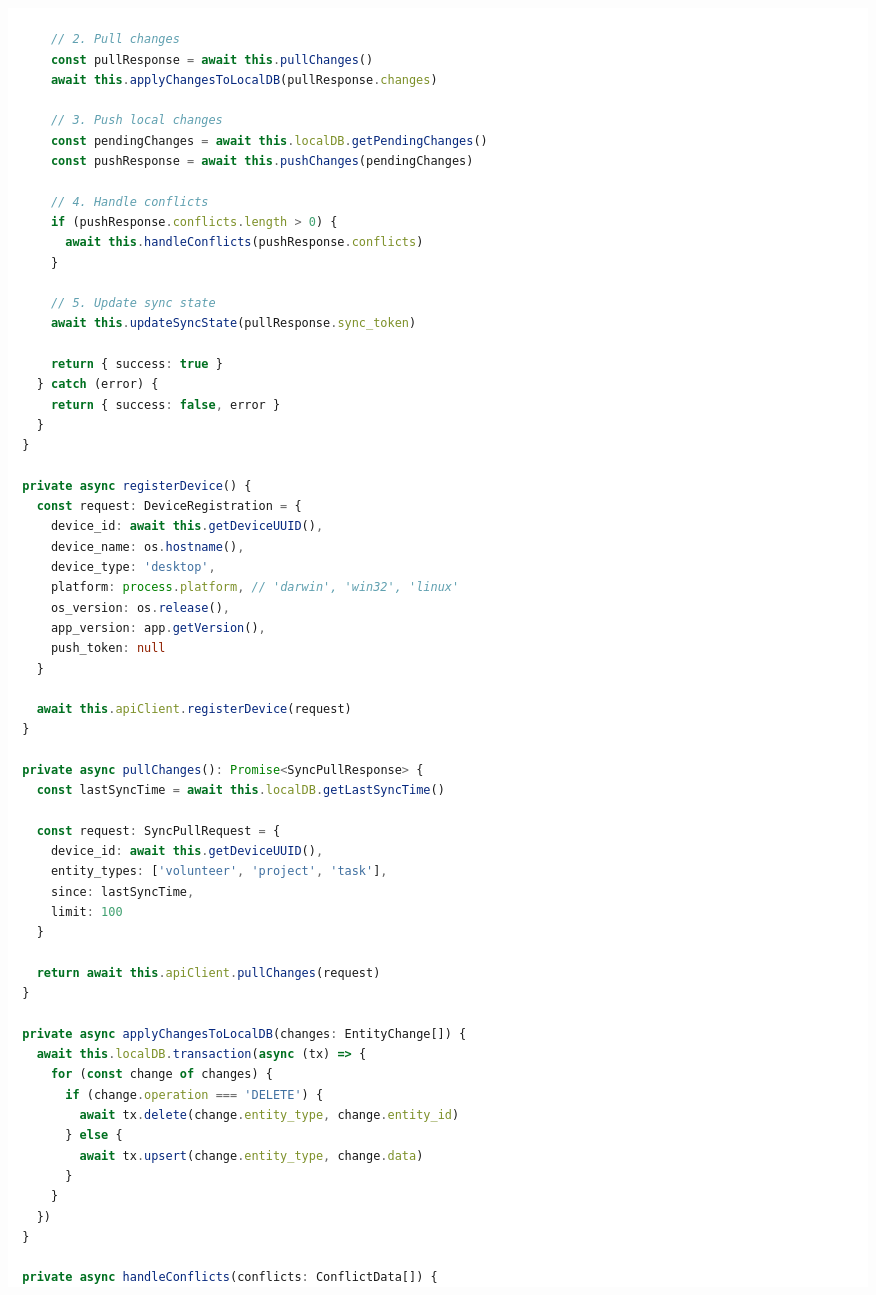 ```typescript

      // 2. Pull changes
      const pullResponse = await this.pullChanges()
      await this.applyChangesToLocalDB(pullResponse.changes)

      // 3. Push local changes
      const pendingChanges = await this.localDB.getPendingChanges()
      const pushResponse = await this.pushChanges(pendingChanges)

      // 4. Handle conflicts
      if (pushResponse.conflicts.length > 0) {
        await this.handleConflicts(pushResponse.conflicts)
      }

      // 5. Update sync state
      await this.updateSyncState(pullResponse.sync_token)

      return { success: true }
    } catch (error) {
      return { success: false, error }
    }
  }

  private async registerDevice() {
    const request: DeviceRegistration = {
      device_id: await this.getDeviceUUID(),
      device_name: os.hostname(),
      device_type: 'desktop',
      platform: process.platform, // 'darwin', 'win32', 'linux'
      os_version: os.release(),
      app_version: app.getVersion(),
      push_token: null
    }

    await this.apiClient.registerDevice(request)
  }

  private async pullChanges(): Promise<SyncPullResponse> {
    const lastSyncTime = await this.localDB.getLastSyncTime()

    const request: SyncPullRequest = {
      device_id: await this.getDeviceUUID(),
      entity_types: ['volunteer', 'project', 'task'],
      since: lastSyncTime,
      limit: 100
    }

    return await this.apiClient.pullChanges(request)
  }

  private async applyChangesToLocalDB(changes: EntityChange[]) {
    await this.localDB.transaction(async (tx) => {
      for (const change of changes) {
        if (change.operation === 'DELETE') {
          await tx.delete(change.entity_type, change.entity_id)
        } else {
          await tx.upsert(change.entity_type, change.data)
        }
      }
    })
  }

  private async handleConflicts(conflicts: ConflictData[]) {
```
